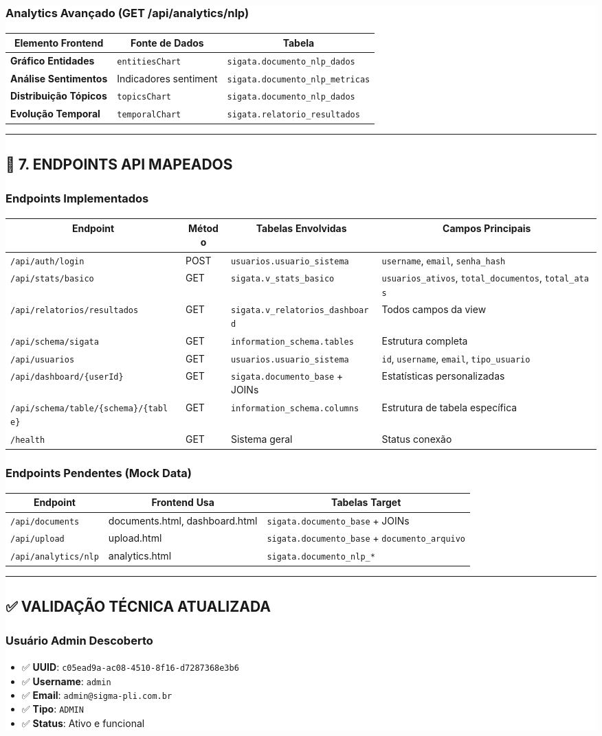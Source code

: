 ### **Analytics Avançado (GET /api/analytics/nlp)**
| Elemento Frontend | Fonte de Dados | Tabela |
|---|---|---|
| **Gráfico Entidades** | `entitiesChart` | `sigata.documento_nlp_dados` |
| **Análise Sentimentos** | Indicadores sentiment | `sigata.documento_nlp_metricas` |
| **Distribuição Tópicos** | `topicsChart` | `sigata.documento_nlp_dados` |
| **Evolução Temporal** | `temporalChart` | `sigata.relatorio_resultados` |

---

## 🔄 **7. ENDPOINTS API MAPEADOS**

### **Endpoints Implementados**
| Endpoint | Método | Tabelas Envolvidas | Campos Principais |
|---|---|---|---|
| `/api/auth/login` | POST | `usuarios.usuario_sistema` | `username`, `email`, `senha_hash` |
| `/api/stats/basico` | GET | `sigata.v_stats_basico` | `usuarios_ativos`, `total_documentos`, `total_atas` |
| `/api/relatorios/resultados` | GET | `sigata.v_relatorios_dashboard` | Todos campos da view |
| `/api/schema/sigata` | GET | `information_schema.tables` | Estrutura completa |
| `/api/usuarios` | GET | `usuarios.usuario_sistema` | `id`, `username`, `email`, `tipo_usuario` |
| `/api/dashboard/{userId}` | GET | `sigata.documento_base` + JOINs | Estatísticas personalizadas |
| `/api/schema/table/{schema}/{table}` | GET | `information_schema.columns` | Estrutura de tabela específica |
| `/health` | GET | Sistema geral | Status conexão |

### **Endpoints Pendentes (Mock Data)**
| Endpoint | Frontend Usa | Tabelas Target |
|---|---|---|
| `/api/documents` | documents.html, dashboard.html | `sigata.documento_base` + JOINs |
| `/api/upload` | upload.html | `sigata.documento_base` + `documento_arquivo` |
| `/api/analytics/nlp` | analytics.html | `sigata.documento_nlp_*` |

---

## ✅ **VALIDAÇÃO TÉCNICA ATUALIZADA**

### **Usuário Admin Descoberto**
- ✅ **UUID**: `c05ead9a-ac08-4510-8f16-d7287368e3b6`
- ✅ **Username**: `admin`
- ✅ **Email**: `admin@sigma-pli.com.br`
- ✅ **Tipo**: `ADMIN`
- ✅ **Status**: Ativo e funcional
